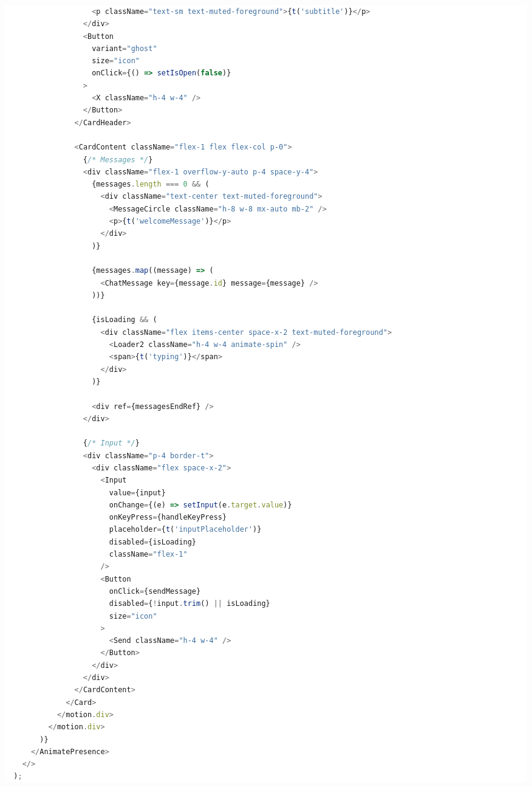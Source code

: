 ```typescript
                    <p className="text-sm text-muted-foreground">{t('subtitle')}</p>
                  </div>
                  <Button
                    variant="ghost"
                    size="icon"
                    onClick={() => setIsOpen(false)}
                  >
                    <X className="h-4 w-4" />
                  </Button>
                </CardHeader>
                
                <CardContent className="flex-1 flex flex-col p-0">
                  {/* Messages */}
                  <div className="flex-1 overflow-y-auto p-4 space-y-4">
                    {messages.length === 0 && (
                      <div className="text-center text-muted-foreground">
                        <MessageCircle className="h-8 w-8 mx-auto mb-2" />
                        <p>{t('welcomeMessage')}</p>
                      </div>
                    )}
                    
                    {messages.map((message) => (
                      <ChatMessage key={message.id} message={message} />
                    ))}
                    
                    {isLoading && (
                      <div className="flex items-center space-x-2 text-muted-foreground">
                        <Loader2 className="h-4 w-4 animate-spin" />
                        <span>{t('typing')}</span>
                      </div>
                    )}
                    
                    <div ref={messagesEndRef} />
                  </div>
                  
                  {/* Input */}
                  <div className="p-4 border-t">
                    <div className="flex space-x-2">
                      <Input
                        value={input}
                        onChange={(e) => setInput(e.target.value)}
                        onKeyPress={handleKeyPress}
                        placeholder={t('inputPlaceholder')}
                        disabled={isLoading}
                        className="flex-1"
                      />
                      <Button
                        onClick={sendMessage}
                        disabled={!input.trim() || isLoading}
                        size="icon"
                      >
                        <Send className="h-4 w-4" />
                      </Button>
                    </div>
                  </div>
                </CardContent>
              </Card>
            </motion.div>
          </motion.div>
        )}
      </AnimatePresence>
    </>
  );
```